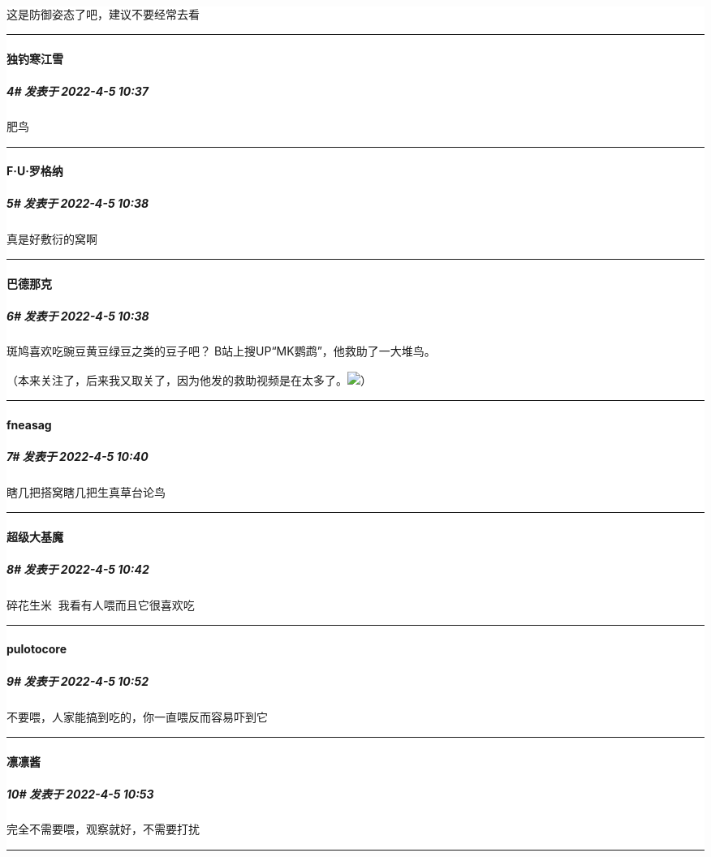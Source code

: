 这是防御姿态了吧，建议不要经常去看

*****

####  独钓寒江雪  
##### 4#       发表于 2022-4-5 10:37

肥鸟

*****

####  F·U·罗格纳  
##### 5#       发表于 2022-4-5 10:38

真是好敷衍的窝啊

*****

####  巴德那克  
##### 6#       发表于 2022-4-5 10:38

斑鸠喜欢吃豌豆黄豆绿豆之类的豆子吧？ B站上搜UP“MK鹦鹉”，他救助了一大堆鸟。

（本来关注了，后来我又取关了，因为他发的救助视频是在太多了。<img src="https://static.saraba1st.com/image/smiley/face2017/068.png" referrerpolicy="no-referrer">）

*****

####  fneasag  
##### 7#       发表于 2022-4-5 10:40

瞎几把搭窝瞎几把生真草台论鸟

*****

####  超级大基魔  
##### 8#       发表于 2022-4-5 10:42

碎花生米  我看有人喂而且它很喜欢吃

*****

####  pulotocore  
##### 9#       发表于 2022-4-5 10:52

不要喂，人家能搞到吃的，你一直喂反而容易吓到它

*****

####  凛凛酱  
##### 10#       发表于 2022-4-5 10:53

完全不需要喂，观察就好，不需要打扰

*****
